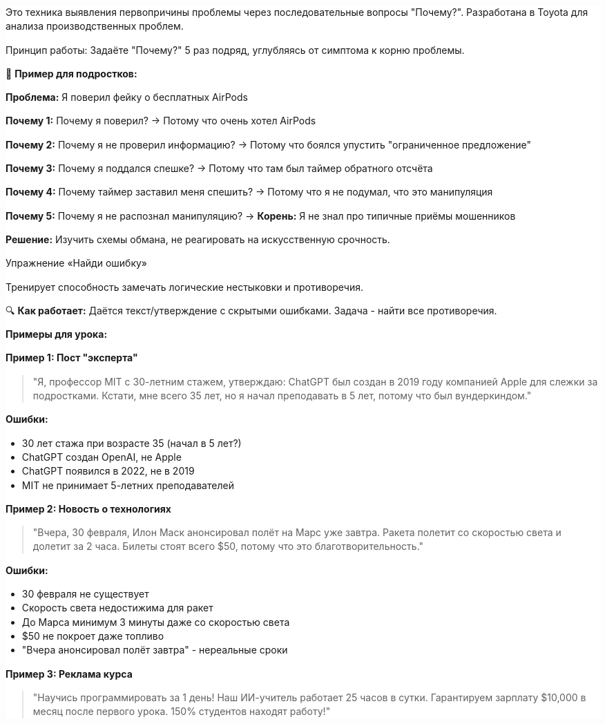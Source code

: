 Это техника выявления первопричины проблемы через последовательные вопросы "Почему?". Разработана в Toyota для анализа производственных проблем.

Принцип работы:
Задаёте "Почему?" 5 раз подряд, углубляясь от симптома к корню проблемы.

📱 **Пример для подростков:**

**Проблема:** Я поверил фейку о бесплатных AirPods

**Почему 1:** Почему я поверил?
→ Потому что очень хотел AirPods

**Почему 2:** Почему я не проверил информацию?
→ Потому что боялся упустить "ограниченное предложение"

**Почему 3:** Почему я поддался спешке?
→ Потому что там был таймер обратного отсчёта

**Почему 4:** Почему таймер заставил меня спешить?
→ Потому что я не подумал, что это манипуляция

**Почему 5:** Почему я не распознал манипуляцию?
→ **Корень:** Я не знал про типичные приёмы мошенников

**Решение:** Изучить схемы обмана, не реагировать на искусственную срочность.

Упражнение «Найди ошибку»

Тренирует способность замечать логические нестыковки и противоречия.

🔍 **Как работает:**
Даётся текст/утверждение с скрытыми ошибками. Задача - найти все противоречия.

**Примеры для урока:**

**Пример 1: Пост "эксперта"**
> "Я, профессор MIT с 30-летним стажем, утверждаю: ChatGPT был создан в 2019 году компанией Apple для слежки за подростками. Кстати, мне всего 35 лет, но я начал преподавать в 5 лет, потому что был вундеркиндом."

**Ошибки:**
- 30 лет стажа при возрасте 35 (начал в 5 лет?)
- ChatGPT создан OpenAI, не Apple
- ChatGPT появился в 2022, не в 2019
- MIT не принимает 5-летних преподавателей

**Пример 2: Новость о технологиях**
> "Вчера, 30 февраля, Илон Маск анонсировал полёт на Марс уже завтра. Ракета полетит со скоростью света и долетит за 2 часа. Билеты стоят всего $50, потому что это благотворительность."

**Ошибки:**
- 30 февраля не существует
- Скорость света недостижима для ракет
- До Марса минимум 3 минуты даже со скоростью света
- $50 не покроет даже топливо
- "Вчера анонсировал полёт завтра" - нереальные сроки

**Пример 3: Реклама курса**
> "Научись программировать за 1 день! Наш ИИ-учитель работает 25 часов в сутки. Гарантируем зарплату $10,000 в месяц после первого урока. 150% студентов находят работу!"
